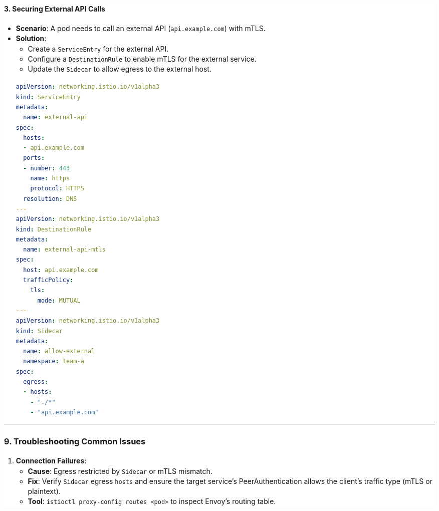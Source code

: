 #### 3. Securing External API Calls
- **Scenario**: A pod needs to call an external API (`api.example.com`) with mTLS.
- **Solution**:
  - Create a `ServiceEntry` for the external API.
  - Configure a `DestinationRule` to enable mTLS for the external service.
  - Update the `Sidecar` to allow egress to the external host.
  ```yaml
  apiVersion: networking.istio.io/v1alpha3
  kind: ServiceEntry
  metadata:
    name: external-api
  spec:
    hosts:
    - api.example.com
    ports:
    - number: 443
      name: https
      protocol: HTTPS
    resolution: DNS
  ---
  apiVersion: networking.istio.io/v1alpha3
  kind: DestinationRule
  metadata:
    name: external-api-mtls
  spec:
    host: api.example.com
    trafficPolicy:
      tls:
        mode: MUTUAL
  ---
  apiVersion: networking.istio.io/v1alpha3
  kind: Sidecar
  metadata:
    name: allow-external
    namespace: team-a
  spec:
    egress:
    - hosts:
      - "./*"
      - "api.example.com"
  ```

---

### 9. Troubleshooting Common Issues

1. **Connection Failures**:
   - **Cause**: Egress restricted by `Sidecar` or mTLS mismatch.
   - **Fix**: Verify `Sidecar` egress `hosts` and ensure the target service’s PeerAuthentication allows the client’s traffic type (mTLS or plaintext).
   - **Tool**: `istioctl proxy-config routes <pod>` to inspect Envoy’s routing table.
